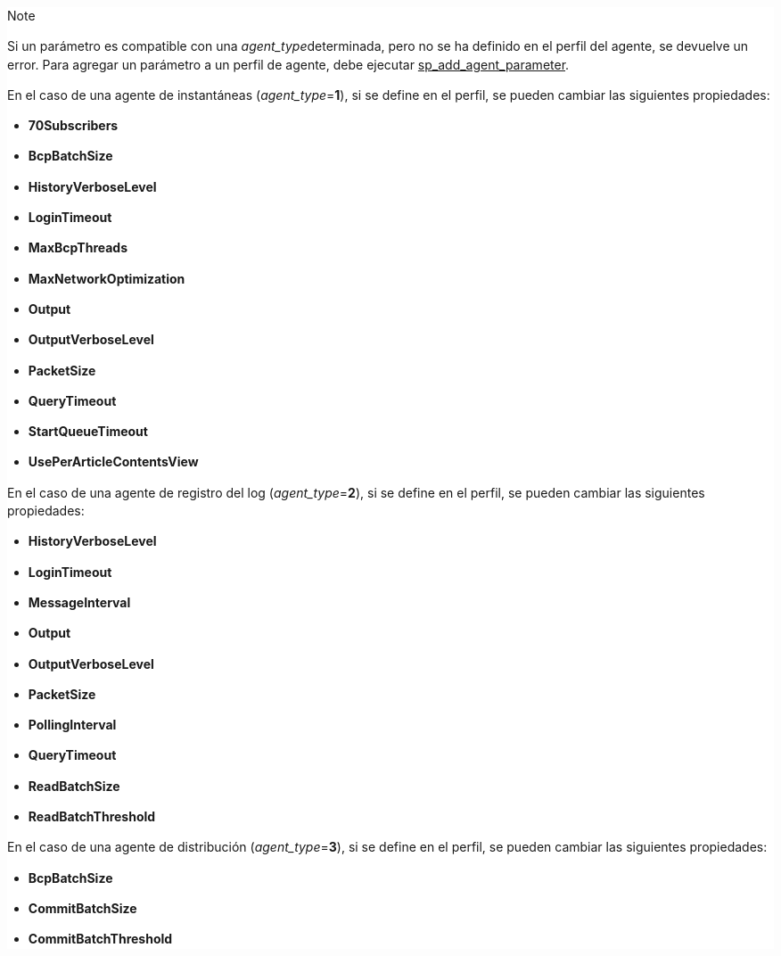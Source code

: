 > [!NOTE]  
>  Si un parámetro es compatible con una *agent_type*determinada, pero no se ha definido en el perfil del agente, se devuelve un error. Para agregar un parámetro a un perfil de agente, debe ejecutar [sp_add_agent_parameter](../../relational-databases/system-stored-procedures/sp-add-agent-parameter-transact-sql.md).  
  
 En el caso de una agente de instantáneas (*agent_type*=**1**), si se define en el perfil, se pueden cambiar las siguientes propiedades:  
  
-   **70Subscribers**  
  
-   **BcpBatchSize**  
  
-   **HistoryVerboseLevel**  
  
-   **LoginTimeout**  
  
-   **MaxBcpThreads**  
  
-   **MaxNetworkOptimization**  
  
-   **Output**  
  
-   **OutputVerboseLevel**  
  
-   **PacketSize**  
  
-   **QueryTimeout**  
  
-   **StartQueueTimeout**  
  
-   **UsePerArticleContentsView**  
  
 En el caso de una agente de registro del log (*agent_type*=**2**), si se define en el perfil, se pueden cambiar las siguientes propiedades:  
  
-   **HistoryVerboseLevel**  
  
-   **LoginTimeout**  
  
-   **MessageInterval**  
  
-   **Output**  
  
-   **OutputVerboseLevel**  
  
-   **PacketSize**  
  
-   **PollingInterval**  
  
-   **QueryTimeout**  
  
-   **ReadBatchSize**  
  
-   **ReadBatchThreshold**  
  
 En el caso de una agente de distribución (*agent_type*=**3**), si se define en el perfil, se pueden cambiar las siguientes propiedades:  
  
-   **BcpBatchSize**  
  
-   **CommitBatchSize**  
  
-   **CommitBatchThreshold**  
  